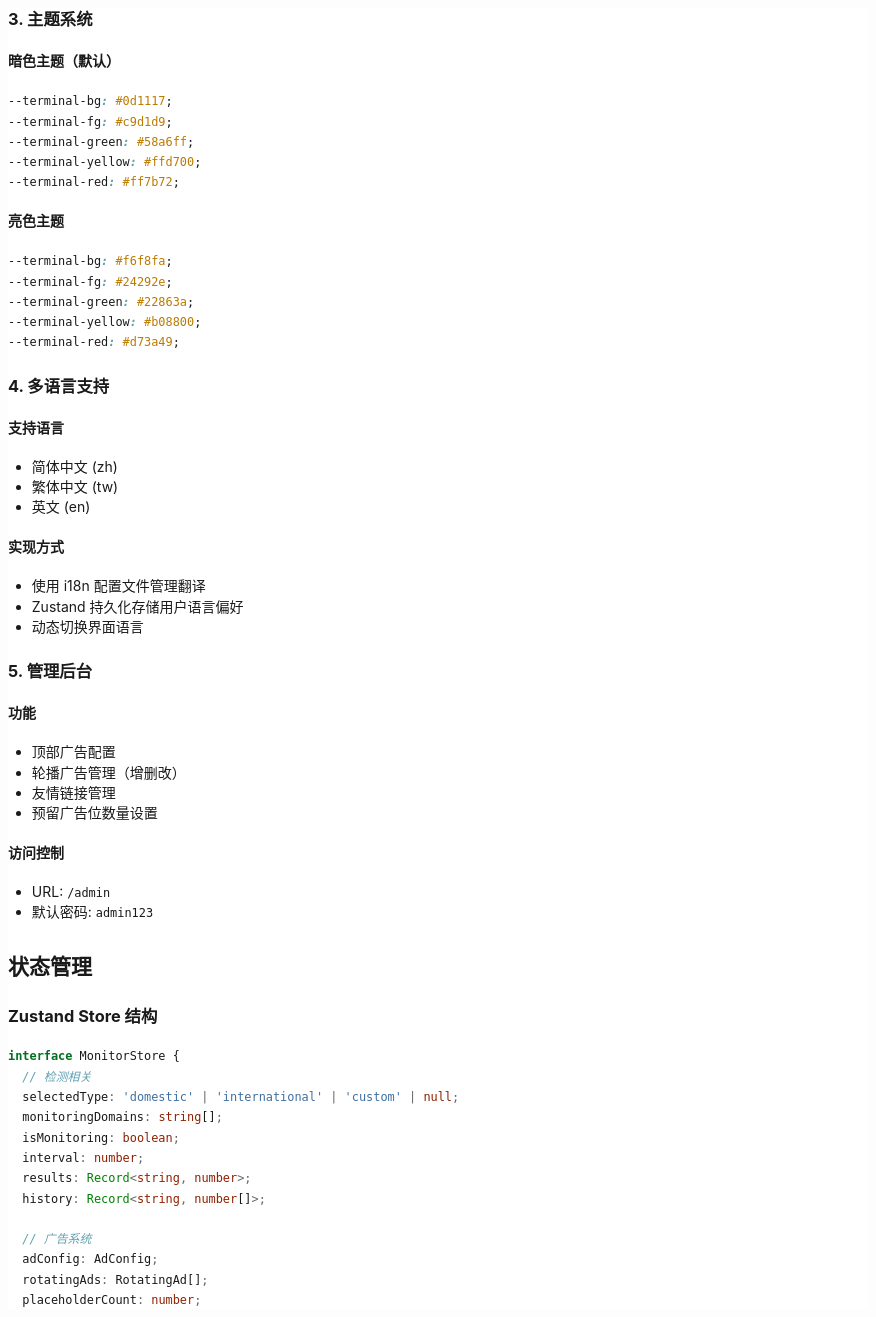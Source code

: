 ### 3. 主题系统

#### 暗色主题（默认）
```css
--terminal-bg: #0d1117;
--terminal-fg: #c9d1d9;
--terminal-green: #58a6ff;
--terminal-yellow: #ffd700;
--terminal-red: #ff7b72;
```

#### 亮色主题
```css
--terminal-bg: #f6f8fa;
--terminal-fg: #24292e;
--terminal-green: #22863a;
--terminal-yellow: #b08800;
--terminal-red: #d73a49;
```

### 4. 多语言支持

#### 支持语言
- 简体中文 (zh)
- 繁体中文 (tw)
- 英文 (en)

#### 实现方式
- 使用 i18n 配置文件管理翻译
- Zustand 持久化存储用户语言偏好
- 动态切换界面语言

### 5. 管理后台

#### 功能
- 顶部广告配置
- 轮播广告管理（增删改）
- 友情链接管理
- 预留广告位数量设置

#### 访问控制
- URL: `/admin`
- 默认密码: `admin123`

## 状态管理

### Zustand Store 结构

```typescript
interface MonitorStore {
  // 检测相关
  selectedType: 'domestic' | 'international' | 'custom' | null;
  monitoringDomains: string[];
  isMonitoring: boolean;
  interval: number;
  results: Record<string, number>;
  history: Record<string, number[]>;

  // 广告系统
  adConfig: AdConfig;
  rotatingAds: RotatingAd[];
  placeholderCount: number;

```